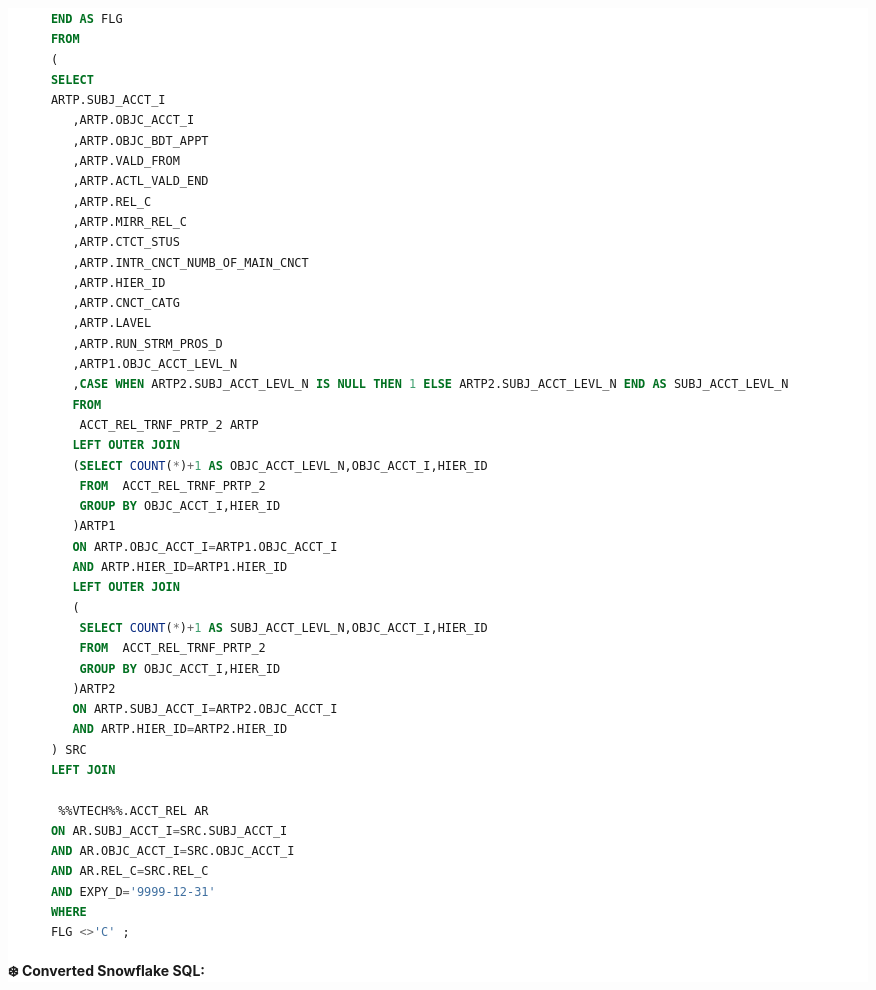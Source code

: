 ```sql
	  END AS FLG
	  FROM
	  (
	  SELECT
	  ARTP.SUBJ_ACCT_I
	     ,ARTP.OBJC_ACCT_I
	     ,ARTP.OBJC_BDT_APPT
	     ,ARTP.VALD_FROM
	     ,ARTP.ACTL_VALD_END
	     ,ARTP.REL_C
	     ,ARTP.MIRR_REL_C
	     ,ARTP.CTCT_STUS
	     ,ARTP.INTR_CNCT_NUMB_OF_MAIN_CNCT
	     ,ARTP.HIER_ID                       
	     ,ARTP.CNCT_CATG                     
	     ,ARTP.LAVEL                         
	     ,ARTP.RUN_STRM_PROS_D
	     ,ARTP1.OBJC_ACCT_LEVL_N
	     ,CASE WHEN ARTP2.SUBJ_ACCT_LEVL_N IS NULL THEN 1 ELSE ARTP2.SUBJ_ACCT_LEVL_N END AS SUBJ_ACCT_LEVL_N
	     FROM
	      ACCT_REL_TRNF_PRTP_2 ARTP
	     LEFT OUTER JOIN
	     (SELECT COUNT(*)+1 AS OBJC_ACCT_LEVL_N,OBJC_ACCT_I,HIER_ID
	      FROM  ACCT_REL_TRNF_PRTP_2
	      GROUP BY OBJC_ACCT_I,HIER_ID
	     )ARTP1
	     ON ARTP.OBJC_ACCT_I=ARTP1.OBJC_ACCT_I
	     AND ARTP.HIER_ID=ARTP1.HIER_ID
	     LEFT OUTER JOIN
	     (
	      SELECT COUNT(*)+1 AS SUBJ_ACCT_LEVL_N,OBJC_ACCT_I,HIER_ID
	      FROM  ACCT_REL_TRNF_PRTP_2
	      GROUP BY OBJC_ACCT_I,HIER_ID
	     )ARTP2
	     ON ARTP.SUBJ_ACCT_I=ARTP2.OBJC_ACCT_I
	     AND ARTP.HIER_ID=ARTP2.HIER_ID       
	  ) SRC
	  LEFT JOIN 
	  
	   %%VTECH%%.ACCT_REL AR
	  ON AR.SUBJ_ACCT_I=SRC.SUBJ_ACCT_I
	  AND AR.OBJC_ACCT_I=SRC.OBJC_ACCT_I
	  AND AR.REL_C=SRC.REL_C
	  AND EXPY_D='9999-12-31'
	  WHERE
	  FLG <>'C' ;
```

#### ❄️ Converted Snowflake SQL:
```sql
```